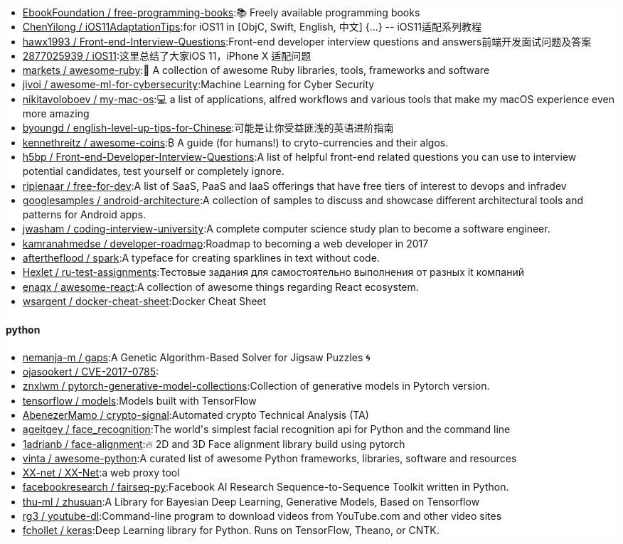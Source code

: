* [EbookFoundation / free-programming-books](https://github.com/EbookFoundation/free-programming-books):📚 Freely available programming books
* [ChenYilong / iOS11AdaptationTips](https://github.com/ChenYilong/iOS11AdaptationTips):for iOS11 in [ObjC, Swift, English, 中文] {...} -- iOS11适配系列教程
* [hawx1993 / Front-end-Interview-Questions](https://github.com/hawx1993/Front-end-Interview-Questions):Front-end developer interview questions and answers前端开发面试问题及答案
* [2877025939 / iOS11](https://github.com/2877025939/iOS11):这里总结了大家iOS 11，iPhone X 适配问题
* [markets / awesome-ruby](https://github.com/markets/awesome-ruby):💎 A collection of awesome Ruby libraries, tools, frameworks and software
* [jivoi / awesome-ml-for-cybersecurity](https://github.com/jivoi/awesome-ml-for-cybersecurity):Machine Learning for Cyber Security
* [nikitavoloboev / my-mac-os](https://github.com/nikitavoloboev/my-mac-os):💻 a list of applications, alfred workflows and various tools that make my macOS experience even more amazing
* [byoungd / english-level-up-tips-for-Chinese](https://github.com/byoungd/english-level-up-tips-for-Chinese):可能是让你受益匪浅的英语进阶指南
* [kennethreitz / awesome-coins](https://github.com/kennethreitz/awesome-coins):₿ A guide (for humans!) to cryto-currencies and their algos.
* [h5bp / Front-end-Developer-Interview-Questions](https://github.com/h5bp/Front-end-Developer-Interview-Questions):A list of helpful front-end related questions you can use to interview potential candidates, test yourself or completely ignore.
* [ripienaar / free-for-dev](https://github.com/ripienaar/free-for-dev):A list of SaaS, PaaS and IaaS offerings that have free tiers of interest to devops and infradev
* [googlesamples / android-architecture](https://github.com/googlesamples/android-architecture):A collection of samples to discuss and showcase different architectural tools and patterns for Android apps.
* [jwasham / coding-interview-university](https://github.com/jwasham/coding-interview-university):A complete computer science study plan to become a software engineer.
* [kamranahmedse / developer-roadmap](https://github.com/kamranahmedse/developer-roadmap):Roadmap to becoming a web developer in 2017
* [aftertheflood / spark](https://github.com/aftertheflood/spark):A typeface for creating sparklines in text without code.
* [Hexlet / ru-test-assignments](https://github.com/Hexlet/ru-test-assignments):Тестовые задания для самостоятельно выполнения от разных it компаний
* [enaqx / awesome-react](https://github.com/enaqx/awesome-react):A collection of awesome things regarding React ecosystem.
* [wsargent / docker-cheat-sheet](https://github.com/wsargent/docker-cheat-sheet):Docker Cheat Sheet

#### python
* [nemanja-m / gaps](https://github.com/nemanja-m/gaps):A Genetic Algorithm-Based Solver for Jigsaw Puzzles 🌀
* [ojasookert / CVE-2017-0785](https://github.com/ojasookert/CVE-2017-0785):
* [znxlwm / pytorch-generative-model-collections](https://github.com/znxlwm/pytorch-generative-model-collections):Collection of generative models in Pytorch version.
* [tensorflow / models](https://github.com/tensorflow/models):Models built with TensorFlow
* [AbenezerMamo / crypto-signal](https://github.com/AbenezerMamo/crypto-signal):Automated crypto Technical Analysis (TA)
* [ageitgey / face_recognition](https://github.com/ageitgey/face_recognition):The world's simplest facial recognition api for Python and the command line
* [1adrianb / face-alignment](https://github.com/1adrianb/face-alignment):🔥 2D and 3D Face alignment library build using pytorch
* [vinta / awesome-python](https://github.com/vinta/awesome-python):A curated list of awesome Python frameworks, libraries, software and resources
* [XX-net / XX-Net](https://github.com/XX-net/XX-Net):a web proxy tool
* [facebookresearch / fairseq-py](https://github.com/facebookresearch/fairseq-py):Facebook AI Research Sequence-to-Sequence Toolkit written in Python.
* [thu-ml / zhusuan](https://github.com/thu-ml/zhusuan):A Library for Bayesian Deep Learning, Generative Models, Based on Tensorflow
* [rg3 / youtube-dl](https://github.com/rg3/youtube-dl):Command-line program to download videos from YouTube.com and other video sites
* [fchollet / keras](https://github.com/fchollet/keras):Deep Learning library for Python. Runs on TensorFlow, Theano, or CNTK.